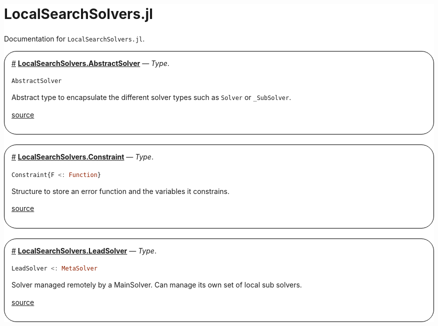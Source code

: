
# LocalSearchSolvers.jl

Documentation for `LocalSearchSolvers.jl`.
<div style='border-width:1px; border-style:solid; border-color:black; padding: 1em; border-radius: 25px;'>
<a id='LocalSearchSolvers.AbstractSolver' href='#LocalSearchSolvers.AbstractSolver'>#</a>&nbsp;<b><u>LocalSearchSolvers.AbstractSolver</u></b> &mdash; <i>Type</i>.




```julia
AbstractSolver
```


Abstract type to encapsulate the different solver types such as `Solver` or `_SubSolver`.


[source](https://github.com/JuliaConstraints/LocalSearchSolvers.jl/blob/v0.4.5/src/solver.jl#L1-L4)

</div>
<br>
<div style='border-width:1px; border-style:solid; border-color:black; padding: 1em; border-radius: 25px;'>
<a id='LocalSearchSolvers.Constraint' href='#LocalSearchSolvers.Constraint'>#</a>&nbsp;<b><u>LocalSearchSolvers.Constraint</u></b> &mdash; <i>Type</i>.




```julia
Constraint{F <: Function}
```


Structure to store an error function and the variables it constrains.


[source](https://github.com/JuliaConstraints/LocalSearchSolvers.jl/blob/v0.4.5/src/constraint.jl#L1-L5)

</div>
<br>
<div style='border-width:1px; border-style:solid; border-color:black; padding: 1em; border-radius: 25px;'>
<a id='LocalSearchSolvers.LeadSolver' href='#LocalSearchSolvers.LeadSolver'>#</a>&nbsp;<b><u>LocalSearchSolvers.LeadSolver</u></b> &mdash; <i>Type</i>.




```julia
LeadSolver <: MetaSolver
```


Solver managed remotely by a MainSolver. Can manage its own set of local sub solvers.


[source](https://github.com/JuliaConstraints/LocalSearchSolvers.jl/blob/v0.4.5/src/solvers/lead.jl#L1-L4)
